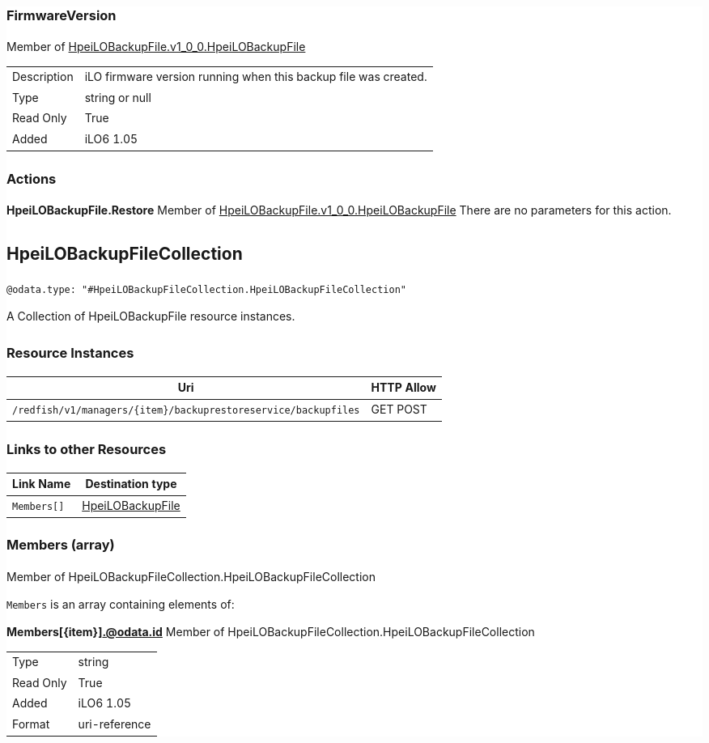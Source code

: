 ### FirmwareVersion

Member of [HpeiLOBackupFile.v1\_0\_0.HpeiLOBackupFile](#hpeilobackupfile)

| | |
|---|---|
|Description|iLO firmware version running when this backup file was created.|
|Type|string or null|
|Read Only|True|
|Added|iLO6 1.05|

### Actions


**HpeiLOBackupFile.Restore**
Member of [HpeiLOBackupFile.v1\_0\_0.HpeiLOBackupFile](#hpeilobackupfile)
There are no parameters for this action.
## HpeiLOBackupFileCollection
`@odata.type: "#HpeiLOBackupFileCollection.HpeiLOBackupFileCollection"`

A Collection of HpeiLOBackupFile resource instances.

### Resource Instances

|Uri|HTTP Allow|
|---|---|
|`/redfish/v1/managers/{item}/backuprestoreservice/backupfiles`|GET POST |

### Links to other Resources

|Link Name|Destination type
|---|---|
|`Members[]`|[HpeiLOBackupFile](../ilo6_hpe_resourcedefns150/#hpeilobackupfile)|

### Members (array)

Member of HpeiLOBackupFileCollection.HpeiLOBackupFileCollection

`Members` is an array containing elements of:

**Members[{item}].@odata.id**
Member of HpeiLOBackupFileCollection.HpeiLOBackupFileCollection

| | |
|---|---|
|Type|string|
|Read Only|True|
|Added|iLO6 1.05|
|Format|uri-reference|
